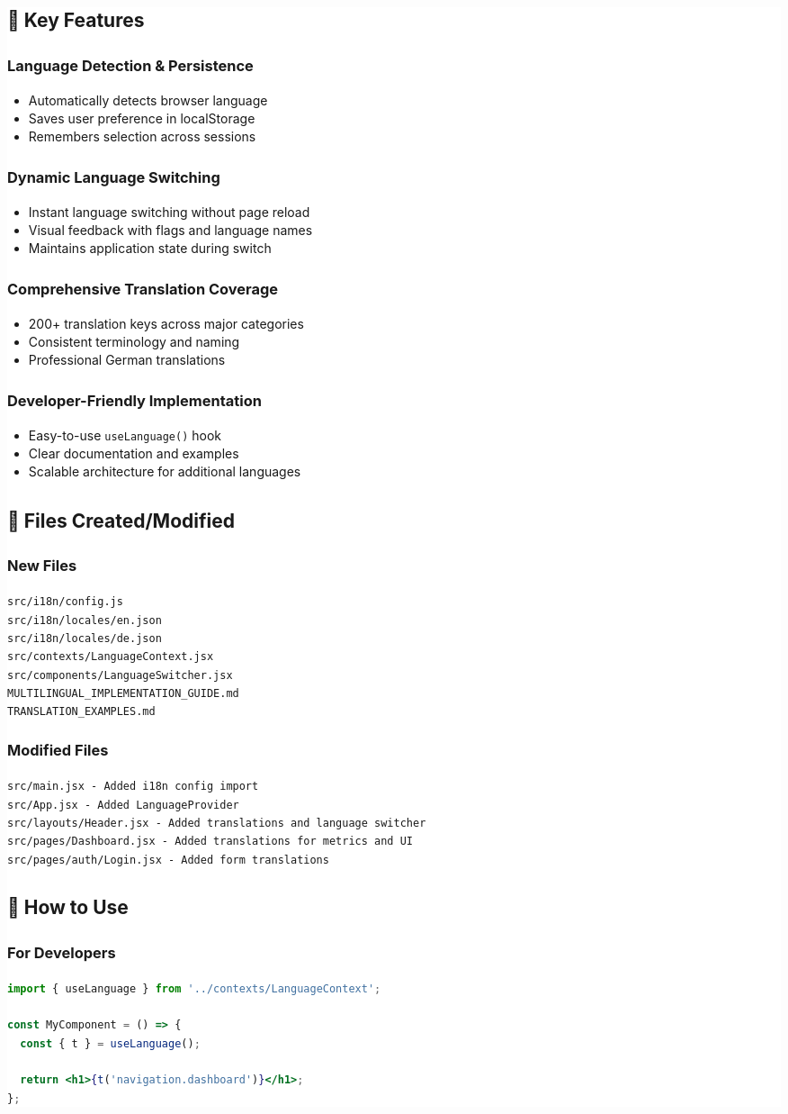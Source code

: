 ## 🎯 Key Features

### Language Detection & Persistence
- Automatically detects browser language
- Saves user preference in localStorage
- Remembers selection across sessions

### Dynamic Language Switching
- Instant language switching without page reload
- Visual feedback with flags and language names
- Maintains application state during switch

### Comprehensive Translation Coverage
- 200+ translation keys across major categories
- Consistent terminology and naming
- Professional German translations

### Developer-Friendly Implementation
- Easy-to-use `useLanguage()` hook
- Clear documentation and examples
- Scalable architecture for additional languages

## 📁 Files Created/Modified

### New Files
```
src/i18n/config.js
src/i18n/locales/en.json
src/i18n/locales/de.json
src/contexts/LanguageContext.jsx
src/components/LanguageSwitcher.jsx
MULTILINGUAL_IMPLEMENTATION_GUIDE.md
TRANSLATION_EXAMPLES.md
```

### Modified Files
```
src/main.jsx - Added i18n config import
src/App.jsx - Added LanguageProvider
src/layouts/Header.jsx - Added translations and language switcher
src/pages/Dashboard.jsx - Added translations for metrics and UI
src/pages/auth/Login.jsx - Added form translations
```

## 🚀 How to Use

### For Developers
```jsx
import { useLanguage } from '../contexts/LanguageContext';

const MyComponent = () => {
  const { t } = useLanguage();
  
  return <h1>{t('navigation.dashboard')}</h1>;
};
```
